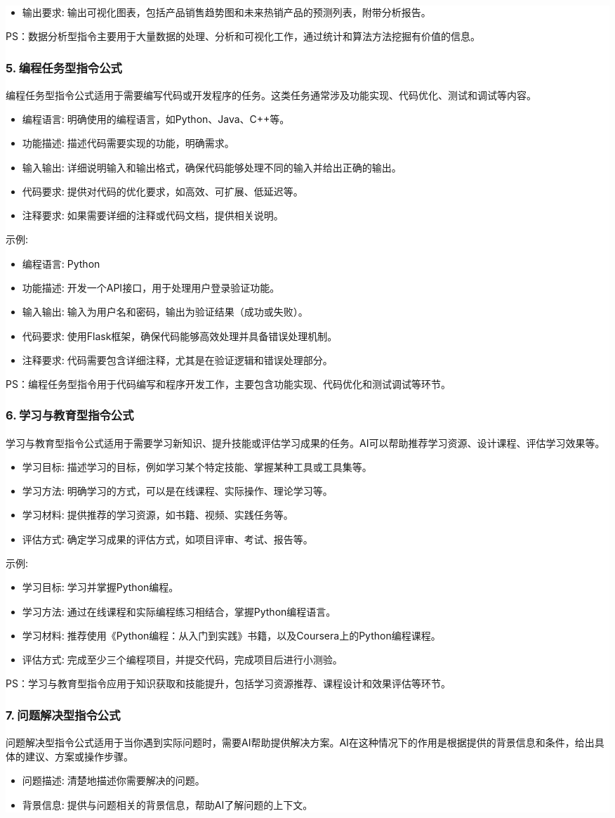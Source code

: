 *   输出要求: 输出可视化图表，包括产品销售趋势图和未来热销产品的预测列表，附带分析报告。

PS：数据分析型指令主要用于大量数据的处理、分析和可视化工作，通过统计和算法方法挖掘有价值的信息。

### 5\. 编程任务型指令公式

编程任务型指令公式适用于需要编写代码或开发程序的任务。这类任务通常涉及功能实现、代码优化、测试和调试等内容。

*   编程语言: 明确使用的编程语言，如Python、Java、C++等。

*   功能描述: 描述代码需要实现的功能，明确需求。

*   输入输出: 详细说明输入和输出格式，确保代码能够处理不同的输入并给出正确的输出。

*   代码要求: 提供对代码的优化要求，如高效、可扩展、低延迟等。

*   注释要求: 如果需要详细的注释或代码文档，提供相关说明。

示例:

*   编程语言: Python

*   功能描述: 开发一个API接口，用于处理用户登录验证功能。

*   输入输出: 输入为用户名和密码，输出为验证结果（成功或失败）。

*   代码要求: 使用Flask框架，确保代码能够高效处理并具备错误处理机制。

*   注释要求: 代码需要包含详细注释，尤其是在验证逻辑和错误处理部分。

PS：编程任务型指令用于代码编写和程序开发工作，主要包含功能实现、代码优化和测试调试等环节。

### 6\. 学习与教育型指令公式

学习与教育型指令公式适用于需要学习新知识、提升技能或评估学习成果的任务。AI可以帮助推荐学习资源、设计课程、评估学习效果等。

*   学习目标: 描述学习的目标，例如学习某个特定技能、掌握某种工具或工具集等。

*   学习方法: 明确学习的方式，可以是在线课程、实际操作、理论学习等。

*   学习材料: 提供推荐的学习资源，如书籍、视频、实践任务等。

*   评估方式: 确定学习成果的评估方式，如项目评审、考试、报告等。

示例:

*   学习目标: 学习并掌握Python编程。

*   学习方法: 通过在线课程和实际编程练习相结合，掌握Python编程语言。

*   学习材料: 推荐使用《Python编程：从入门到实践》书籍，以及Coursera上的Python编程课程。

*   评估方式: 完成至少三个编程项目，并提交代码，完成项目后进行小测验。

PS：学习与教育型指令应用于知识获取和技能提升，包括学习资源推荐、课程设计和效果评估等环节。

### 7\. 问题解决型指令公式

问题解决型指令公式适用于当你遇到实际问题时，需要AI帮助提供解决方案。AI在这种情况下的作用是根据提供的背景信息和条件，给出具体的建议、方案或操作步骤。

*   问题描述: 清楚地描述你需要解决的问题。

*   背景信息: 提供与问题相关的背景信息，帮助AI了解问题的上下文。
